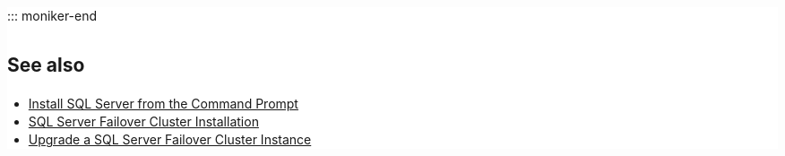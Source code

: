 ::: moniker-end

## See also

- [Install SQL Server from the Command Prompt](./install-sql-server-from-the-command-prompt.md)
- [SQL Server Failover Cluster Installation](../../sql-server/failover-clusters/install/sql-server-failover-cluster-installation.md)
- [Upgrade a SQL Server Failover Cluster Instance](../../sql-server/failover-clusters/windows/upgrade-a-sql-server-failover-cluster-instance.md)
